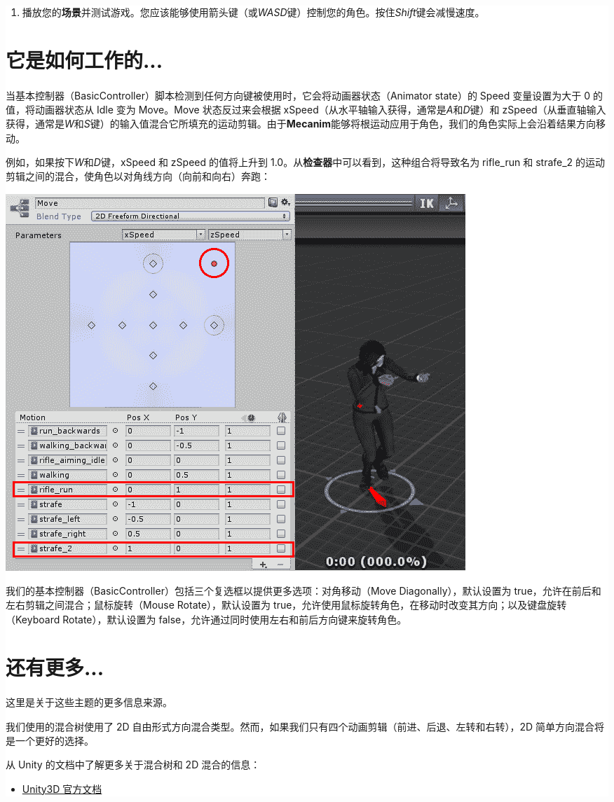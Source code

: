 1.  播放您的**场景**并测试游戏。您应该能够使用箭头键（或*WASD*键）控制您的角色。按住*Shift*键会减慢速度。

# 它是如何工作的...

当基本控制器（BasicController）脚本检测到任何方向键被使用时，它会将动画器状态（Animator state）的 Speed 变量设置为大于 0 的值，将动画器状态从 Idle 变为 Move。Move 状态反过来会根据 xSpeed（从水平轴输入获得，通常是*A*和*D*键）和 zSpeed（从垂直轴输入获得，通常是*W*和*S*键）的输入值混合它所填充的运动剪辑。由于**Mecanim**能够将根运动应用于角色，我们的角色实际上会沿着结果方向移动。

例如，如果按下*W*和*D*键，xSpeed 和 zSpeed 的值将上升到 1.0。从**检查器**中可以看到，这种组合将导致名为 rifle_run 和 strafe_2 的运动剪辑之间的混合，使角色以对角线方向（向前和向右）奔跑：

![图片](img/ed26ed0d-90e1-4ac6-8eeb-82a2367f27ab.png)

我们的基本控制器（BasicController）包括三个复选框以提供更多选项：对角移动（Move Diagonally），默认设置为 true，允许在前后和左右剪辑之间混合；鼠标旋转（Mouse Rotate），默认设置为 true，允许使用鼠标旋转角色，在移动时改变其方向；以及键盘旋转（Keyboard Rotate），默认设置为 false，允许通过同时使用左右和前后方向键来旋转角色。

# 还有更多...

这里是关于这些主题的更多信息来源。

我们使用的混合树使用了 2D 自由形式方向混合类型。然而，如果我们只有四个动画剪辑（前进、后退、左转和右转），2D 简单方向混合将是一个更好的选择。

从 Unity 的文档中了解更多关于混合树和 2D 混合的信息：

+   [Unity3D 官方文档](http://docs.unity3d.com/Manual/BlendTree-2DBlending.html)
